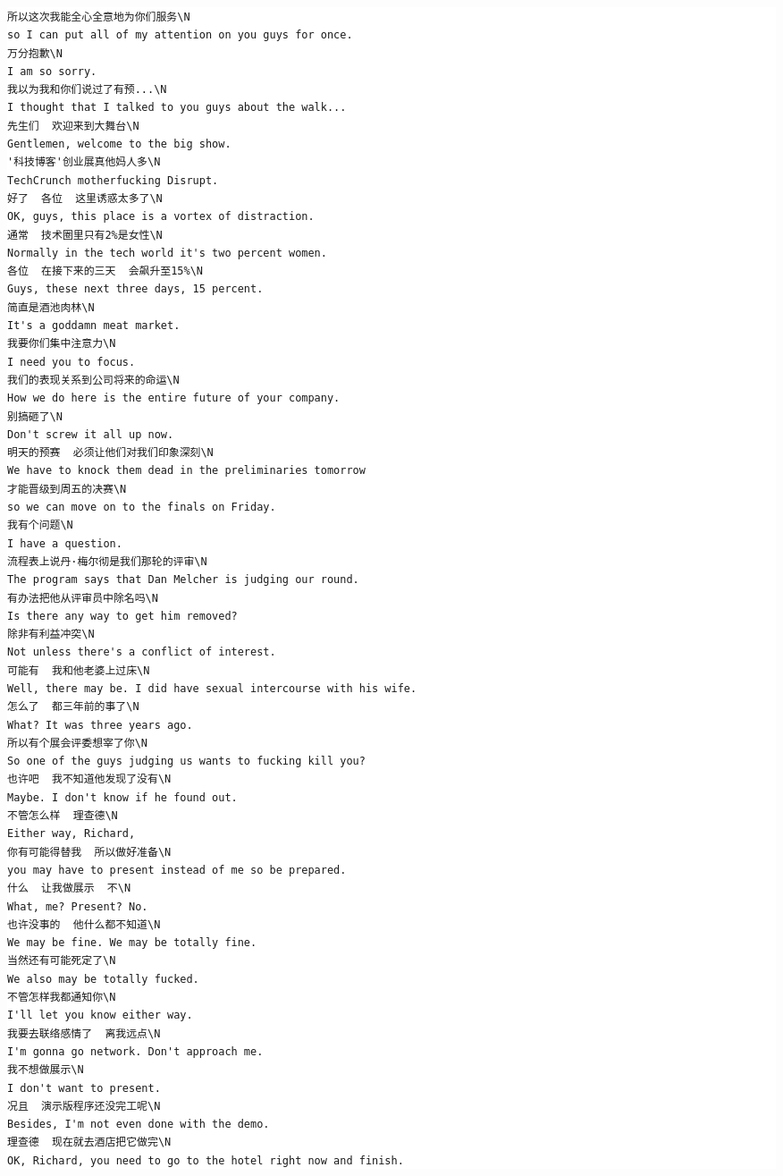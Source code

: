 	所以这次我能全心全意地为你们服务\N
	so I can put all of my attention on you guys for once.
	万分抱歉\N
	I am so sorry.
	我以为我和你们说过了有预...\N
	I thought that I talked to you guys about the walk...
	先生们  欢迎来到大舞台\N
	Gentlemen, welcome to the big show.
	'科技博客'创业展真他妈人多\N
	TechCrunch motherfucking Disrupt.
	好了  各位  这里诱惑太多了\N
	OK, guys, this place is a vortex of distraction.
	通常  技术圈里只有2%是女性\N
	Normally in the tech world it's two percent women.
	各位  在接下来的三天  会飙升至15%\N
	Guys, these next three days, 15 percent.
	简直是酒池肉林\N
	It's a goddamn meat market.
	我要你们集中注意力\N
	I need you to focus.
	我们的表现关系到公司将来的命运\N
	How we do here is the entire future of your company.
	别搞砸了\N
	Don't screw it all up now.
	明天的预赛  必须让他们对我们印象深刻\N
	We have to knock them dead in the preliminaries tomorrow
	才能晋级到周五的决赛\N
	so we can move on to the finals on Friday.
	我有个问题\N
	I have a question.
	流程表上说丹·梅尔彻是我们那轮的评审\N
	The program says that Dan Melcher is judging our round.
	有办法把他从评审员中除名吗\N
	Is there any way to get him removed?
	除非有利益冲突\N
	Not unless there's a conflict of interest.
	可能有  我和他老婆上过床\N
	Well, there may be. I did have sexual intercourse with his wife.
	怎么了  都三年前的事了\N
	What? It was three years ago.
	所以有个展会评委想宰了你\N
	So one of the guys judging us wants to fucking kill you?
	也许吧  我不知道他发现了没有\N
	Maybe. I don't know if he found out.
	不管怎么样  理查德\N
	Either way, Richard,
	你有可能得替我  所以做好准备\N
	you may have to present instead of me so be prepared.
	什么  让我做展示  不\N
	What, me? Present? No.
	也许没事的  他什么都不知道\N
	We may be fine. We may be totally fine.
	当然还有可能死定了\N
	We also may be totally fucked.
	不管怎样我都通知你\N
	I'll let you know either way.
	我要去联络感情了  离我远点\N
	I'm gonna go network. Don't approach me.
	我不想做展示\N
	I don't want to present.
	况且  演示版程序还没完工呢\N
	Besides, I'm not even done with the demo.
	理查德  现在就去酒店把它做完\N
	OK, Richard, you need to go to the hotel right now and finish.